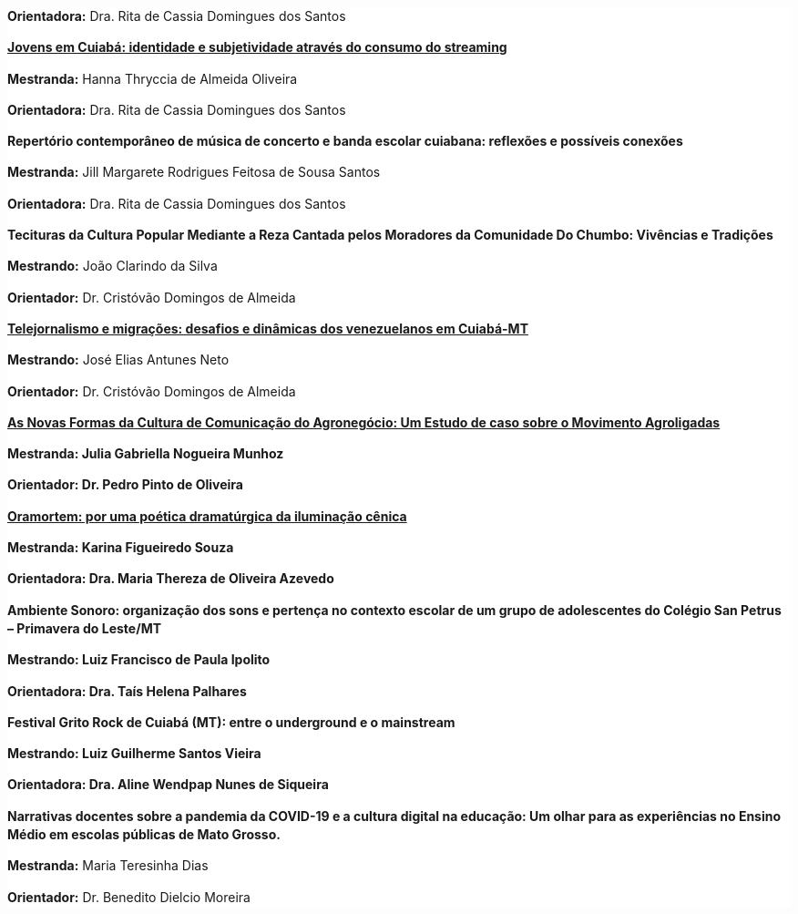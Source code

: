 **Orientadora:** Dra. Rita de Cassia Domingues dos Santos

[**Jovens em Cuiabá: identidade e subjetividade através do consumo do streaming**](https://ri.ufmt.br/handle/1/3934)

**Mestranda:** Hanna Thryccia de Almeida Oliveira

**Orientadora:** Dra. Rita de Cassia Domingues dos Santos

**Repertório contemporâneo de música de concerto e banda escolar cuiabana: reflexões e possíveis conexões**

**Mestranda:** Jill Margarete Rodrigues Feitosa de Sousa Santos

**Orientadora:** Dra. Rita de Cassia Domingues dos Santos

**Tecituras da Cultura Popular Mediante a Reza Cantada pelos Moradores da Comunidade Do Chumbo: Vivências e Tradições**

**Mestrando:** João Clarindo da Silva

**Orientador:** Dr. Cristóvão Domingos de Almeida

[**Telejornalismo e migrações: desafios e dinâmicas dos venezuelanos em Cuiabá-MT**](https://ri.ufmt.br/handle/1/3935)

**Mestrando:** José Elias Antunes Neto

**Orientador:** Dr. Cristóvão Domingos de Almeida

[**As Novas Formas da Cultura de Comunicação do Agronegócio: Um Estudo de caso sobre o Movimento Agroligadas**](https://ri.ufmt.br/handle/1/3936)

**Mestranda: Julia Gabriella Nogueira Munhoz**

**Orientador: Dr. Pedro Pinto de Oliveira**

[**Oramortem: por uma poética dramatúrgica da iluminação cênica**](https://ri.ufmt.br/handle/1/3937)

**Mestranda: Karina Figueiredo Souza**

**Orientadora: Dra. Maria Thereza de Oliveira Azevedo**

**Ambiente Sonoro: organização dos sons e pertença no contexto escolar de um grupo de adolescentes do Colégio San Petrus – Primavera do Leste/MT**

**Mestrando: Luiz Francisco de Paula Ipolito**

**Orientadora: Dra. Taís Helena Palhares**

**Festival Grito Rock de Cuiabá (MT): entre o underground e o mainstream**

**Mestrando: Luiz Guilherme Santos Vieira**

**Orientadora: Dra. Aline Wendpap Nunes de Siqueira**

**Narrativas docentes sobre a pandemia da COVID-19 e a cultura digital na educação: Um olhar para as experiências no Ensino Médio em escolas públicas de Mato Grosso.**

**Mestranda:** Maria Teresinha Dias

**Orientador:** Dr. Benedito Dielcio Moreira
